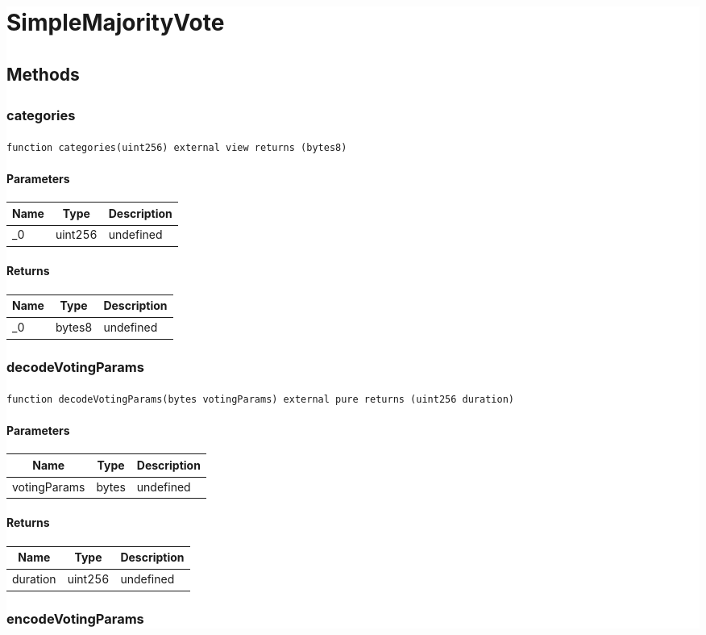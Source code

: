 # SimpleMajorityVote









## Methods

### categories

```solidity
function categories(uint256) external view returns (bytes8)
```





#### Parameters

| Name | Type | Description |
|---|---|---|
| _0 | uint256 | undefined |

#### Returns

| Name | Type | Description |
|---|---|---|
| _0 | bytes8 | undefined |

### decodeVotingParams

```solidity
function decodeVotingParams(bytes votingParams) external pure returns (uint256 duration)
```





#### Parameters

| Name | Type | Description |
|---|---|---|
| votingParams | bytes | undefined |

#### Returns

| Name | Type | Description |
|---|---|---|
| duration | uint256 | undefined |

### encodeVotingParams
